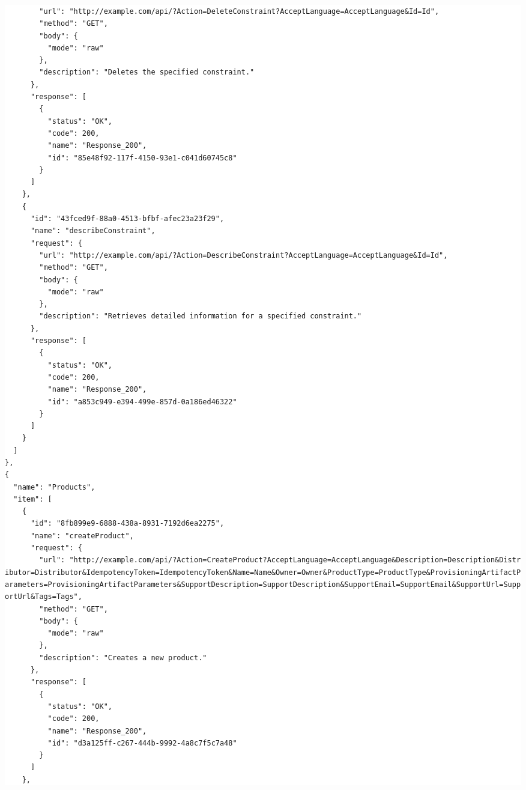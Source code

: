             "url": "http://example.com/api/?Action=DeleteConstraint?AcceptLanguage=AcceptLanguage&Id=Id",
            "method": "GET",
            "body": {
              "mode": "raw"
            },
            "description": "Deletes the specified constraint."
          },
          "response": [
            {
              "status": "OK",
              "code": 200,
              "name": "Response_200",
              "id": "85e48f92-117f-4150-93e1-c041d60745c8"
            }
          ]
        },
        {
          "id": "43fced9f-88a0-4513-bfbf-afec23a23f29",
          "name": "describeConstraint",
          "request": {
            "url": "http://example.com/api/?Action=DescribeConstraint?AcceptLanguage=AcceptLanguage&Id=Id",
            "method": "GET",
            "body": {
              "mode": "raw"
            },
            "description": "Retrieves detailed information for a specified constraint."
          },
          "response": [
            {
              "status": "OK",
              "code": 200,
              "name": "Response_200",
              "id": "a853c949-e394-499e-857d-0a186ed46322"
            }
          ]
        }
      ]
    },
    {
      "name": "Products",
      "item": [
        {
          "id": "8fb899e9-6888-438a-8931-7192d6ea2275",
          "name": "createProduct",
          "request": {
            "url": "http://example.com/api/?Action=CreateProduct?AcceptLanguage=AcceptLanguage&Description=Description&Distributor=Distributor&IdempotencyToken=IdempotencyToken&Name=Name&Owner=Owner&ProductType=ProductType&ProvisioningArtifactParameters=ProvisioningArtifactParameters&SupportDescription=SupportDescription&SupportEmail=SupportEmail&SupportUrl=SupportUrl&Tags=Tags",
            "method": "GET",
            "body": {
              "mode": "raw"
            },
            "description": "Creates a new product."
          },
          "response": [
            {
              "status": "OK",
              "code": 200,
              "name": "Response_200",
              "id": "d3a125ff-c267-444b-9992-4a8c7f5c7a48"
            }
          ]
        },